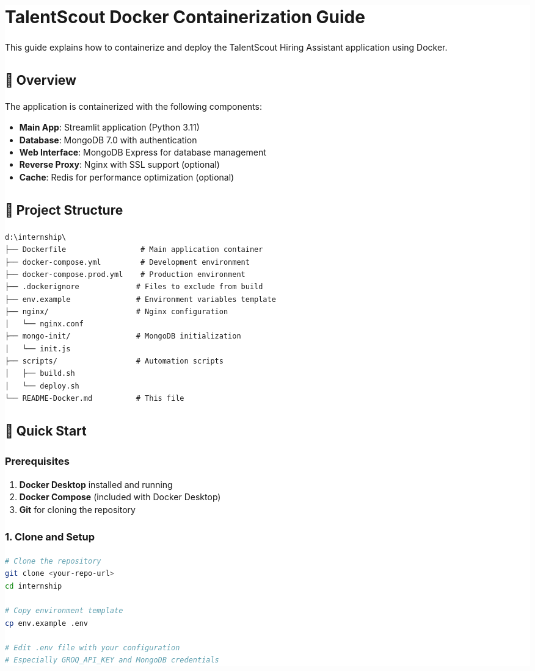 # TalentScout Docker Containerization Guide

This guide explains how to containerize and deploy the TalentScout Hiring Assistant application using Docker.

## 🐳 Overview

The application is containerized with the following components:
- **Main App**: Streamlit application (Python 3.11)
- **Database**: MongoDB 7.0 with authentication
- **Web Interface**: MongoDB Express for database management
- **Reverse Proxy**: Nginx with SSL support (optional)
- **Cache**: Redis for performance optimization (optional)

## 📁 Project Structure

```
d:\internship\
├── Dockerfile                 # Main application container
├── docker-compose.yml         # Development environment
├── docker-compose.prod.yml    # Production environment
├── .dockerignore             # Files to exclude from build
├── env.example               # Environment variables template
├── nginx/                    # Nginx configuration
│   └── nginx.conf
├── mongo-init/               # MongoDB initialization
│   └── init.js
├── scripts/                  # Automation scripts
│   ├── build.sh
│   └── deploy.sh
└── README-Docker.md          # This file
```

## 🚀 Quick Start

### Prerequisites

1. **Docker Desktop** installed and running
2. **Docker Compose** (included with Docker Desktop)
3. **Git** for cloning the repository

### 1. Clone and Setup

```bash
# Clone the repository
git clone <your-repo-url>
cd internship

# Copy environment template
cp env.example .env

# Edit .env file with your configuration
# Especially GROQ_API_KEY and MongoDB credentials
```
